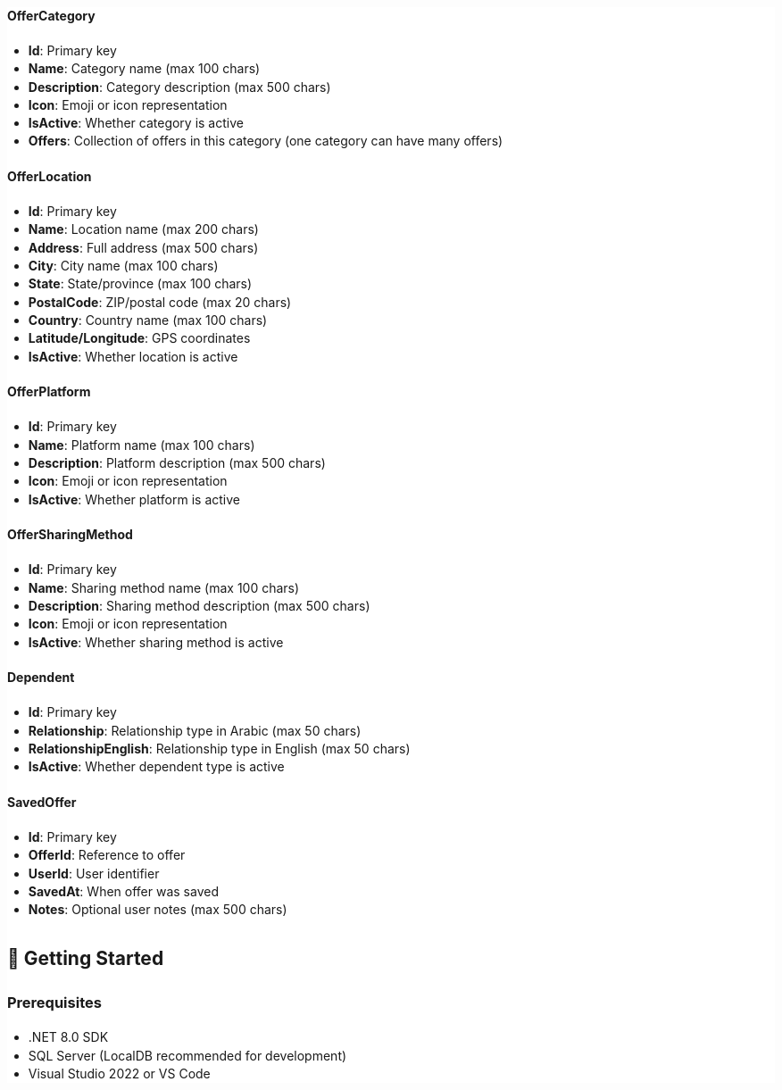 #### OfferCategory
- **Id**: Primary key
- **Name**: Category name (max 100 chars)
- **Description**: Category description (max 500 chars)
- **Icon**: Emoji or icon representation
- **IsActive**: Whether category is active
- **Offers**: Collection of offers in this category (one category can have many offers)

#### OfferLocation
- **Id**: Primary key
- **Name**: Location name (max 200 chars)
- **Address**: Full address (max 500 chars)
- **City**: City name (max 100 chars)
- **State**: State/province (max 100 chars)
- **PostalCode**: ZIP/postal code (max 20 chars)
- **Country**: Country name (max 100 chars)
- **Latitude/Longitude**: GPS coordinates
- **IsActive**: Whether location is active

#### OfferPlatform
- **Id**: Primary key
- **Name**: Platform name (max 100 chars)
- **Description**: Platform description (max 500 chars)
- **Icon**: Emoji or icon representation
- **IsActive**: Whether platform is active

#### OfferSharingMethod
- **Id**: Primary key
- **Name**: Sharing method name (max 100 chars)
- **Description**: Sharing method description (max 500 chars)
- **Icon**: Emoji or icon representation
- **IsActive**: Whether sharing method is active

#### Dependent
- **Id**: Primary key
- **Relationship**: Relationship type in Arabic (max 50 chars)
- **RelationshipEnglish**: Relationship type in English (max 50 chars)
- **IsActive**: Whether dependent type is active

#### SavedOffer
- **Id**: Primary key
- **OfferId**: Reference to offer
- **UserId**: User identifier
- **SavedAt**: When offer was saved
- **Notes**: Optional user notes (max 500 chars)

## 🚀 Getting Started

### Prerequisites
- .NET 8.0 SDK
- SQL Server (LocalDB recommended for development)
- Visual Studio 2022 or VS Code
